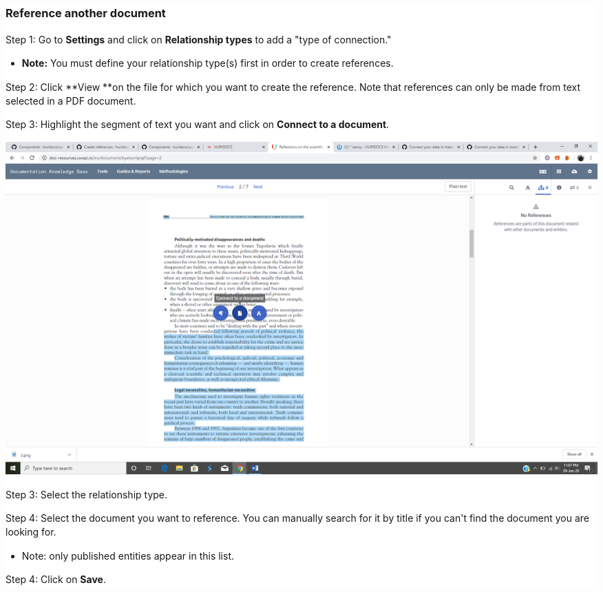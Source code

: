 ### Reference another document

Step 1: Go to **Settings** and click on **Relationship types** to add a "type of connection."

* **Note:** You must define your relationship type(s) first in order to create references.

Step 2: Click **View **on the file for which you want to create the reference. Note that references can only be made from text selected in a PDF document.

Step 3: Highlight the segment of text you want and click on **Connect to a document**.

![image alt text](image_55.png)

Step 3: Select the relationship type.

Step 4: Select the document you want to reference. You can manually search for it by title if you can't find the document you are looking for. 

* Note: only published entities appear in this list.

Step 4: Click on **Save**.
